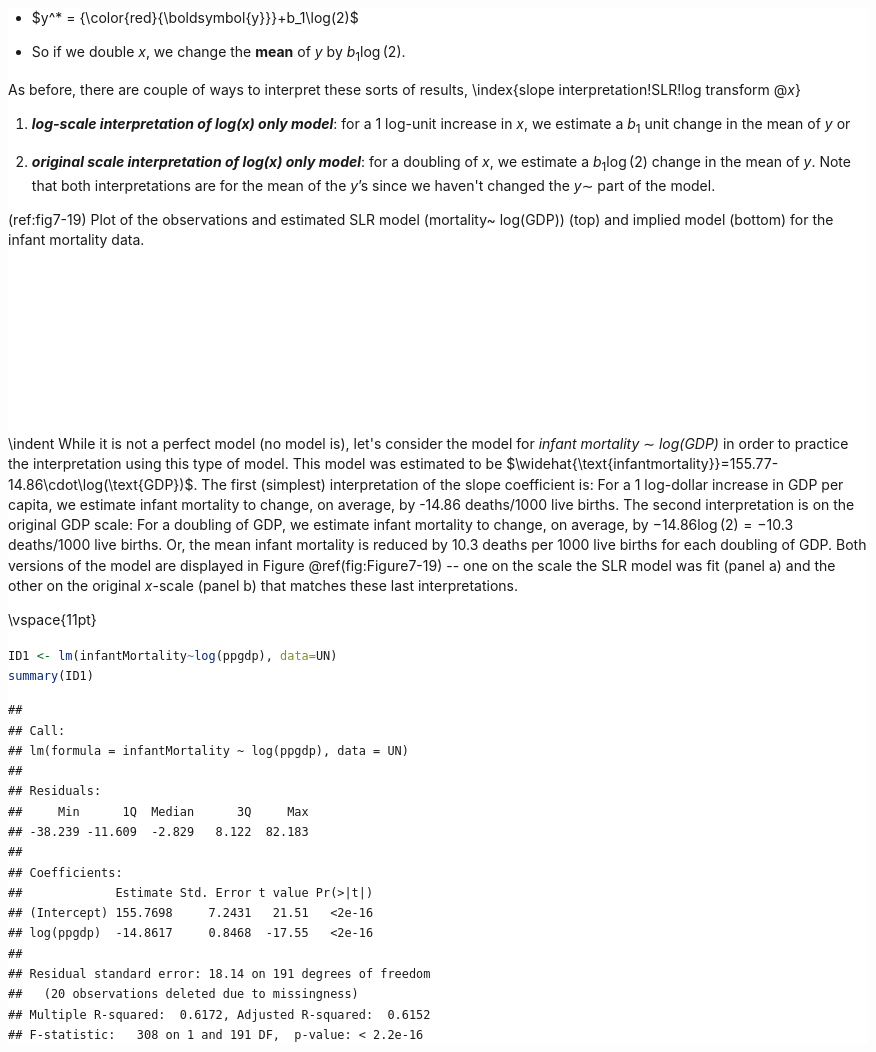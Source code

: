 * $y^* = {\color{red}{\boldsymbol{y}}}+b_1\log(2)$

* So if we double $x$, we change the **mean** of $y$ by $b_1\log(2)$.

As before, there are couple of ways to interpret these sorts of results, 
\index{slope interpretation!SLR!log transform @$x$}

1. ***log-scale interpretation of log(x) only model***: for a 1 log-unit
increase in $x$, we estimate a $b_1$ unit change in the mean of $y$ or 

2. ***original scale interpretation of log(x) only model***: for a 
doubling of $x$, we estimate a $b_1\log(2)$ change in the mean of $y$. 
Note that both interpretations are for the mean of the $y\text{'s}$
since we haven't changed the $y\sim$ part of the model. 

(ref:fig7-19) Plot of the observations and estimated SLR model (mortality~ log(GDP)) (top) and implied model (bottom) for the infant mortality data.

![(\#fig:Figure7-19)(ref:fig7-19)](07-simpleLinearRegressionInference_files/figure-latex/Figure7-19-1.pdf) 

\indent While it is not a perfect model (no model is), let's consider the model
for *infant mortality* $\sim$ *log(GDP)* in order to practice the 
interpretation using this type of model. This model was estimated to be
$\widehat{\text{infantmortality}}=155.77-14.86\cdot\log(\text{GDP})$. The first
(simplest) interpretation of the slope coefficient is: For a 1 log-dollar
increase in GDP per capita, we estimate infant
mortality to change, on average, by -14.86 deaths/1000 live births. The
second interpretation is on the original GDP scale: For a doubling of GDP, we
estimate infant mortality to change, on average, by $-14.86\log(2) = -10.3$
deaths/1000 live births. Or, the mean infant mortality is reduced by 
10.3 deaths per 1000 live births for each doubling of
GDP. Both versions of the model are displayed in Figure \@ref(fig:Figure7-19)
-- one on the scale
the SLR model was fit (panel a) and the other on the original $x$-scale (panel b)
that matches these last interpretations. 

\vspace{11pt}


```r
ID1 <- lm(infantMortality~log(ppgdp), data=UN)
summary(ID1)
```

```
## 
## Call:
## lm(formula = infantMortality ~ log(ppgdp), data = UN)
## 
## Residuals:
##     Min      1Q  Median      3Q     Max 
## -38.239 -11.609  -2.829   8.122  82.183 
## 
## Coefficients:
##             Estimate Std. Error t value Pr(>|t|)
## (Intercept) 155.7698     7.2431   21.51   <2e-16
## log(ppgdp)  -14.8617     0.8468  -17.55   <2e-16
## 
## Residual standard error: 18.14 on 191 degrees of freedom
##   (20 observations deleted due to missingness)
## Multiple R-squared:  0.6172,	Adjusted R-squared:  0.6152 
## F-statistic:   308 on 1 and 191 DF,  p-value: < 2.2e-16
```
